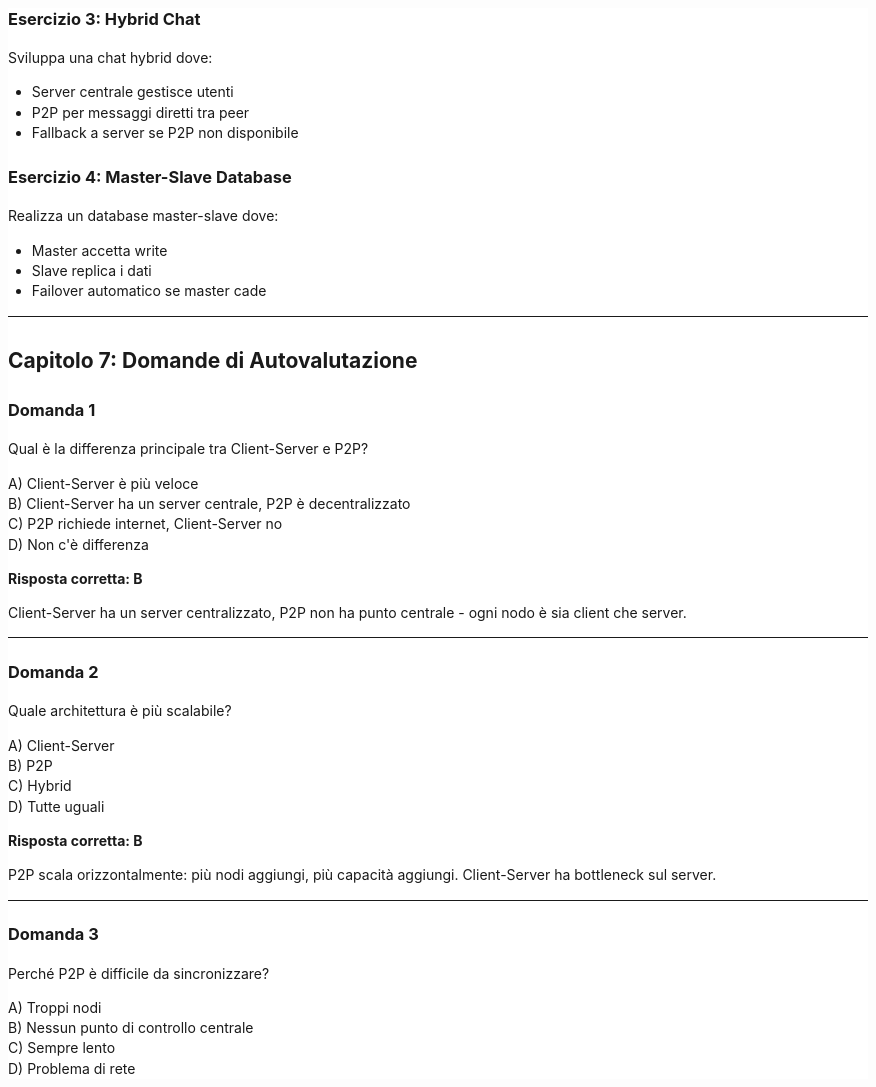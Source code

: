 ### Esercizio 3: Hybrid Chat
Sviluppa una chat hybrid dove:
- Server centrale gestisce utenti
- P2P per messaggi diretti tra peer
- Fallback a server se P2P non disponibile

### Esercizio 4: Master-Slave Database
Realizza un database master-slave dove:
- Master accetta write
- Slave replica i dati
- Failover automatico se master cade

---

## Capitolo 7: Domande di Autovalutazione

### Domanda 1
Qual è la differenza principale tra Client-Server e P2P?

A) Client-Server è più veloce  
B) Client-Server ha un server centrale, P2P è decentralizzato  
C) P2P richiede internet, Client-Server no  
D) Non c'è differenza  

**Risposta corretta: B**

Client-Server ha un server centralizzato, P2P non ha punto centrale - ogni nodo è sia client che server.

---

### Domanda 2
Quale architettura è più scalabile?

A) Client-Server  
B) P2P  
C) Hybrid  
D) Tutte uguali  

**Risposta corretta: B**

P2P scala orizzontalmente: più nodi aggiungi, più capacità aggiungi. Client-Server ha bottleneck sul server.

---

### Domanda 3
Perché P2P è difficile da sincronizzare?

A) Troppi nodi  
B) Nessun punto di controllo centrale  
C) Sempre lento  
D) Problema di rete  

